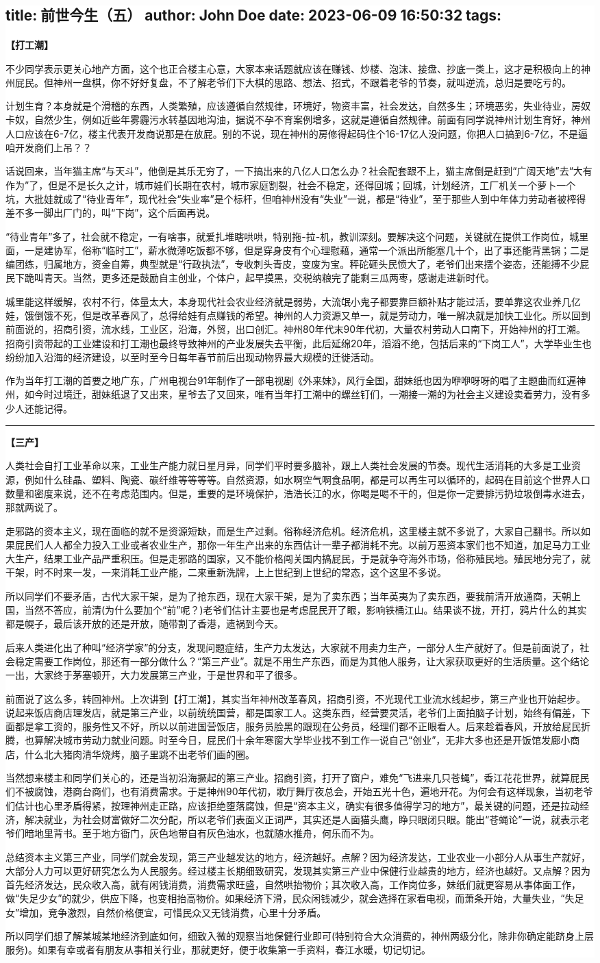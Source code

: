 title: 前世今生（五）
author: John Doe
date: 2023-06-09 16:50:32
tags:
---
**【打工潮】**

不少同学表示更关心地产方面，这个也正合楼主心意，大家本来话题就应该在赚钱、炒楼、泡沫、接盘、抄底一类上，这才是积极向上的神州屁民。但神州一盘棋，你不好好复盘，不了解老爷们下大棋的思路、想法、招式，不跟着老爷的节奏，就叫逆流，总归是要吃亏的。

计划生育？本身就是个滑稽的东西，人类繁殖，应该遵循自然规律，环境好，物资丰富，社会发达，自然多生；环境恶劣，失业待业，房奴卡奴，自然少生，例如近些年雾霾污水转基因地沟油，据说不孕不育案例增多，这就是遵循自然规律。前面有同学说神州计划生育好，神州人口应该在6-7亿，楼主代表开发商说那是在放屁。别的不说，现在神州的房修得起码住个16-17亿人没问题，你把人口搞到6-7亿，不是逼咱开发商们上吊？？

话说回来，当年猫主席“与天斗”，他倒是其乐无穷了，一下搞出来的八亿人口怎么办？社会配套跟不上，猫主席倒是赶到“广阔天地”去“大有作为”了，但是不是长久之计，城市娃们长期在农村，城市家庭割裂，社会不稳定，还得回城；回城，计划经济，工厂机关一个萝卜一个坑，大批娃就成了“待业青年”，现代社会“失业率”是个标杆，但咱神州没有“失业”一说，都是“待业”，至于那些人到中年体力劳动者被榨得差不多一脚出厂门的，叫“下岗”，这个后面再说。

“待业青年”多了，社会就不稳定，一有啥事，就爱扎堆瞎哄哄，特别拖-拉-机，教训深刻。要解决这个问题，关键就在提供工作岗位，城里面，一是建协军，俗称“临时工”，薪水微薄吃饭都不够，但是穿身皮有个心理慰藉，通常一个派出所能塞几十个，出了事还能背黑锅；二是编团练，归属地方，资金自筹，典型就是“行政执法”，专收刺头青皮，变废为宝。秤砣砸头民愤大了，老爷们出来摆个姿态，还能搏不少屁民下跪叫青天。当然，更多还是鼓励自主创业，个体户，起早摸黑，交税纳粮完了能剩三瓜两枣，感谢走进新时代。

城里能这样缓解，农村不行，体量太大，本身现代社会农业经济就是弱势，大流氓小鬼子都要靠巨额补贴才能过活，要单靠这农业养几亿娃，饿倒饿不死，但是改革春风了，总得给娃有点赚钱的希望。神州的人力资源又单一，就是劳动力，唯一解决就是加快工业化。所以回到前面说的，招商引资，流水线，工业区，沿海，外贸，出口创汇。神州80年代末90年代初，大量农村劳动人口南下，开始神州的打工潮。招商引资带起的工业建设和打工潮也最终导致神州的产业发展失去平衡，此后延绵20年，滔滔不绝，包括后来的“下岗工人”，大学毕业生也纷纷加入沿海的经济建设，以至时至今日每年春节前后出现动物界最大规模的迁徙活动。

作为当年打工潮的首要之地广东，广州电视台91年制作了一部电视剧《外来妹》，风行全国，甜妹纸也因为咿咿呀呀的唱了主题曲而红遍神州，如今时过境迁，甜妹纸退了又出来，星爷去了又回来，唯有当年打工潮中的螺丝钉们，一潮接一潮的为社会主义建设卖着劳力，没有多少人还能记得。
- - -
**【三产】**

人类社会自打工业革命以来，工业生产能力就日星月异，同学们平时要多脑补，跟上人类社会发展的节奏。现代生活消耗的大多是工业资源，例如什么硅晶、塑料、陶瓷、碳纤维等等等等。自然资源，如水啊空气啊食品啊，都是可以再生可以循环的，起码在目前这个世界人口数量和密度来说，还不在考虑范围内。但是，重要的是环境保护，浩浩长江的水，你喝是喝不干的，但是你一定要排污扔垃圾倒毒水进去，那就两说了。

走邪路的资本主义，现在面临的就不是资源短缺，而是生产过剩。俗称经济危机。经济危机，这里楼主就不多说了，大家自己翻书。所以如果屁民们人人都全力投入工业或者农业生产，那你一年生产出来的东西估计一辈子都消耗不完。以前万恶资本家们也不知道，加足马力工业大生产，结果工业产品严重积压。但是走邪路的国家，又不能价格闯关国内搞屁民，于是就争夺海外市场，俗称殖民地。殖民地分完了，就干架，时不时来一发，一来消耗工业产能，二来重新洗牌，上上世纪到上世纪的常态，这个这里不多说。

所以同学们不要矛盾，古代大家干架，是为了抢东西，现在大家干架，是为了卖东西；当年英夷为了卖东西，要我前清开放通商，天朝上国，当然不答应，前清(为什么要加个“前”呢？)老爷们估计主要也是考虑屁民开了眼，影响铁桶江山。结果谈不拢，开打，鸦片什么的其实都是幌子，最后该开放的还是开放，随带割了香港，遗祸到今天。

后来人类进化出了种叫“经济学家”的分支，发现问题症结，生产力太发达，大家就不用卖力生产，一部分人生产就好了。但是前面说了，社会稳定需要工作岗位，那还有一部分做什么？“第三产业”。就是不用生产东西，而是为其他人服务，让大家获取更好的生活质量。这个结论一出，大家终于茅塞顿开，大力发展第三产业，于是世界和平了很多。

前面说了这么多，转回神州。上次讲到【打工潮】，其实当年神州改革春风，招商引资，不光现代工业流水线起步，第三产业也开始起步。说起来饭店商店理发店，就是第三产业，以前统统国营，都是国家工人。这类东西，经营要灵活，老爷们上面拍脑子计划，始终有偏差，下面都是拿工资的，服务性又不好，所以以前进国营饭店，服务员脸黑的跟现在公务员，经理们都不正眼看人。后来趁着春风，开放给屁民折腾，也算解决城市劳动力就业问题。时至今日，屁民们十余年寒窗大学毕业找不到工作一说自己“创业”，无非大多也还是开饭馆发廊小商店，什么北大猪肉清华烧烤，脑子里跳不出老爷们画的圈。

当然想来楼主和同学们关心的，还是当初沿海撅起的第三产业。招商引资，打开了窗户，难免“飞进来几只苍蝇”，香江花花世界，就算屁民们不被腐蚀，港商台商们，也有消费需求。于是神州90年代初，歌厅舞厅夜总会，开始五光十色，遍地开花。为何会有这样现象，当初老爷们估计也心里矛盾得紧，按理神州走正路，应该拒绝堕落腐蚀，但是“资本主义，确实有很多值得学习的地方”，最关键的问题，还是拉动经济，解决就业，为社会财富做好二次分配，所以老爷们表面义正词严，其实还是人面猫头鹰，睁只眼闭只眼。能出“苍蝇论”一说，就表示老爷们暗地里背书。至于地方衙门，灰色地带自有灰色油水，也就随水推舟，何乐而不为。

总结资本主义第三产业，同学们就会发现，第三产业越发达的地方，经济越好。点解？因为经济发达，工业农业一小部分人从事生产就好，大部分人力可以更好研究怎么为人民服务。经过楼主长期细致研究，发现其实第三产业中保健行业越贵的地方，经济也越好。又点解？因为首先经济发达，民众收入高，就有闲钱消费，消费需求旺盛，自然哄抬物价；其次收入高，工作岗位多，妹纸们就更容易从事体面工作，做“失足少女”的就少，供应下降，也变相抬高物价。如果经济下滑，民众闲钱减少，就会选择在家看电视，而萧条开始，大量失业，“失足女”增加，竞争激烈，自然价格便宜，可惜民众又无钱消费，心里十分矛盾。

所以同学们想了解某城某地经济到底如何，细致入微的观察当地保健行业即可(特别符合大众消费的，神州两级分化，除非你确定能跻身上层服务)。如果有幸或者有朋友从事相关行业，那就更好，便于收集第一手资料，春江水暖，切记切记。
